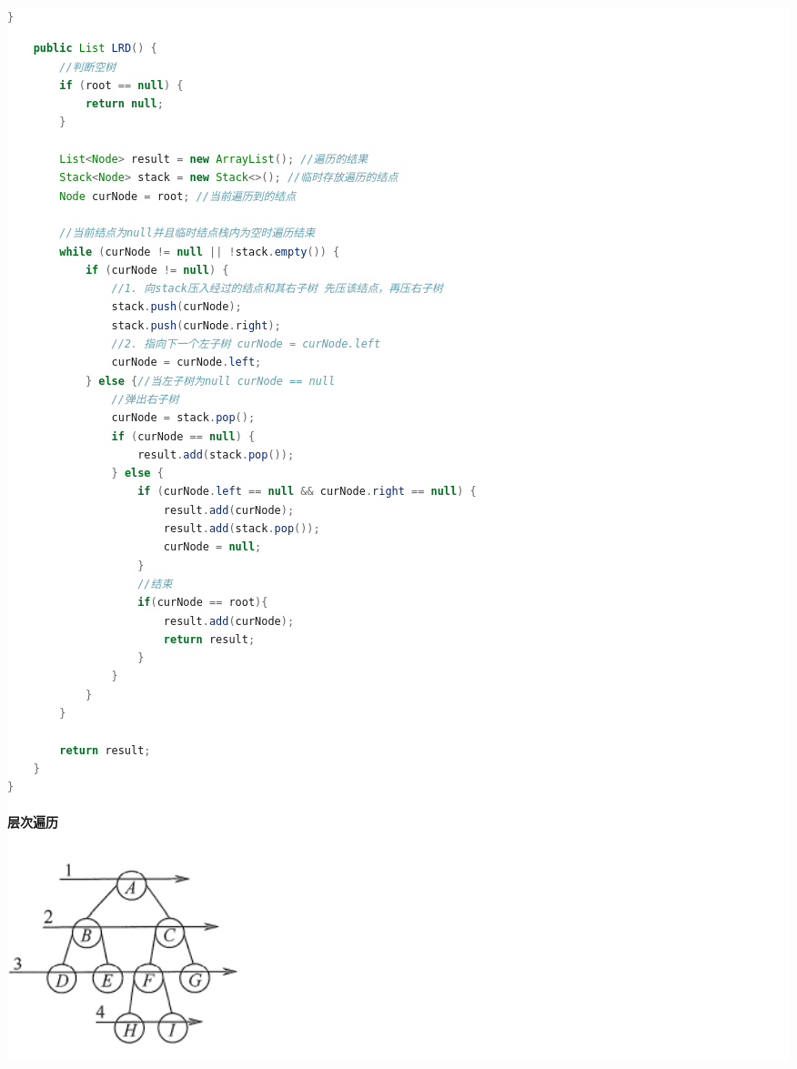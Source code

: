 ```java
}
```

```java
    public List LRD() {
        //判断空树
        if (root == null) {
            return null;
        }

        List<Node> result = new ArrayList(); //遍历的结果
        Stack<Node> stack = new Stack<>(); //临时存放遍历的结点
        Node curNode = root; //当前遍历到的结点

        //当前结点为null并且临时结点栈内为空时遍历结束
        while (curNode != null || !stack.empty()) {
            if (curNode != null) {
                //1. 向stack压入经过的结点和其右子树 先压该结点，再压右子树
                stack.push(curNode);
                stack.push(curNode.right);
                //2. 指向下一个左子树 curNode = curNode.left
                curNode = curNode.left;
            } else {//当左子树为null curNode == null
                //弹出右子树
                curNode = stack.pop();
                if (curNode == null) {
                    result.add(stack.pop());
                } else {
                    if (curNode.left == null && curNode.right == null) {
                        result.add(curNode);
                        result.add(stack.pop());
                        curNode = null;
                    }
                    //结束
                    if(curNode == root){
                        result.add(curNode);
                        return result;
                    }
                }
            }
        }

        return result;
    }
}
```

#### 层次遍历

<img src="../pictures/Snipaste_2023-03-27_23-23-31.png" width="260"/> 
